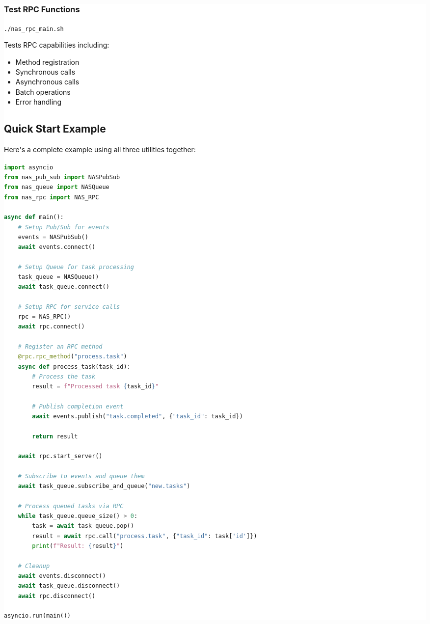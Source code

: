 ### Test RPC Functions
```bash
./nas_rpc_main.sh
```
Tests RPC capabilities including:
- Method registration
- Synchronous calls
- Asynchronous calls
- Batch operations
- Error handling

## Quick Start Example

Here's a complete example using all three utilities together:

```python
import asyncio
from nas_pub_sub import NASPubSub
from nas_queue import NASQueue
from nas_rpc import NAS_RPC

async def main():
    # Setup Pub/Sub for events
    events = NASPubSub()
    await events.connect()
    
    # Setup Queue for task processing
    task_queue = NASQueue()
    await task_queue.connect()
    
    # Setup RPC for service calls
    rpc = NAS_RPC()
    await rpc.connect()
    
    # Register an RPC method
    @rpc.rpc_method("process.task")
    async def process_task(task_id):
        # Process the task
        result = f"Processed task {task_id}"
        
        # Publish completion event
        await events.publish("task.completed", {"task_id": task_id})
        
        return result
    
    await rpc.start_server()
    
    # Subscribe to events and queue them
    await task_queue.subscribe_and_queue("new.tasks")
    
    # Process queued tasks via RPC
    while task_queue.queue_size() > 0:
        task = await task_queue.pop()
        result = await rpc.call("process.task", {"task_id": task['id']})
        print(f"Result: {result}")
    
    # Cleanup
    await events.disconnect()
    await task_queue.disconnect()
    await rpc.disconnect()

asyncio.run(main())
```

